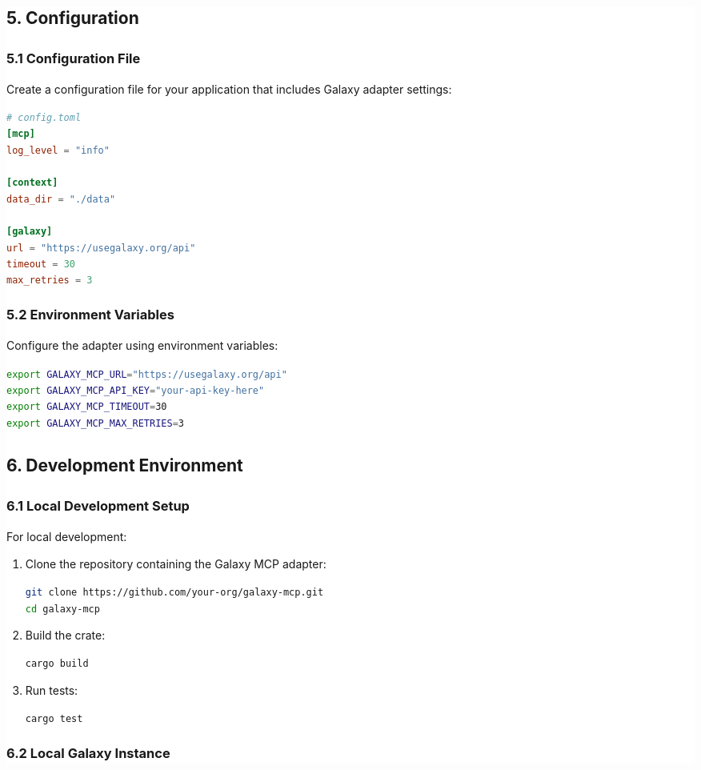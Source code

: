 ## 5. Configuration

### 5.1 Configuration File

Create a configuration file for your application that includes Galaxy adapter settings:

```toml
# config.toml
[mcp]
log_level = "info"

[context]
data_dir = "./data"

[galaxy]
url = "https://usegalaxy.org/api"
timeout = 30
max_retries = 3
```

### 5.2 Environment Variables

Configure the adapter using environment variables:

```bash
export GALAXY_MCP_URL="https://usegalaxy.org/api"
export GALAXY_MCP_API_KEY="your-api-key-here"
export GALAXY_MCP_TIMEOUT=30
export GALAXY_MCP_MAX_RETRIES=3
```

## 6. Development Environment

### 6.1 Local Development Setup

For local development:

1. Clone the repository containing the Galaxy MCP adapter:
   ```bash
   git clone https://github.com/your-org/galaxy-mcp.git
   cd galaxy-mcp
   ```

2. Build the crate:
   ```bash
   cargo build
   ```

3. Run tests:
   ```bash
   cargo test
   ```

### 6.2 Local Galaxy Instance

